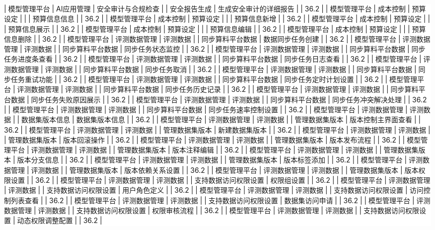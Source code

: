 | 模型管理平台   | AI应用管理           | 安全审计与合规检查         |                                 | 安全报告生成                  | 生成安全审计的详细报告                                       | | 36.2 |
| 模型管理平台   | 成本控制             | 预算设定                   |                                 |                               | 预算信息信息                                                 | | 36.2 |
| 模型管理平台   | 成本控制             | 预算设定                   |                                 |                               | 预算信息新增                                                 | | 36.2 |
| 模型管理平台   | 成本控制             | 预算设定                   |                                 |                               | 预算信息展示                                                 | | 36.2 |
| 模型管理平台   | 成本控制             | 预算设定                   |                                 |                               | 预算信息编辑                                                 | | 36.2 |
| 模型管理平台   | 成本控制             | 预算设定                   |                                 |                               | 预算信息删除                                                 | | 36.2 |
| 模型管理平台   | 评测数据管理         | 评测数据                   |                                 | 同步算料平台数据              | 数据同步任务创建                                             | | 36.2 |
| 模型管理平台   | 评测数据管理         | 评测数据                   |                                 | 同步算料平台数据              | 同步任务状态监控                                             | | 36.2 |
| 模型管理平台   | 评测数据管理         | 评测数据                   |                                 | 同步算料平台数据              | 同步任务进度条查看                                           | | 36.2 |
| 模型管理平台   | 评测数据管理         | 评测数据                   |                                 | 同步算料平台数据              | 同步任务日志查看                                             | | 36.2 |
| 模型管理平台   | 评测数据管理         | 评测数据                   |                                 | 同步算料平台数据              | 同步任务取消                                                 | | 36.2 |
| 模型管理平台   | 评测数据管理         | 评测数据                   |                                 | 同步算料平台数据              | 同步任务重试功能                                             | | 36.2 |
| 模型管理平台   | 评测数据管理         | 评测数据                   |                                 | 同步算料平台数据              | 同步任务定时计划设置                                         | | 36.2 |
| 模型管理平台   | 评测数据管理         | 评测数据                   |                                 | 同步算料平台数据              | 同步任务历史记录                                             | | 36.2 |
| 模型管理平台   | 评测数据管理         | 评测数据                   |                                 | 同步算料平台数据              | 同步任务失败原因展示                                         | | 36.2 |
| 模型管理平台   | 评测数据管理         | 评测数据                   |                                 | 同步算料平台数据              | 同步任务冲突解决处理                                         | | 36.2 |
| 模型管理平台   | 评测数据管理         | 评测数据                   |                                 | 同步算料平台数据              | 同步任务速率控制设置                                         | | 36.2 |
| 模型管理平台   | 评测数据管理         | 评测数据                   |                                 | 数据集版本信息                | 数据集版本信息                                               | | 36.2 |
| 模型管理平台   | 评测数据管理         | 评测数据                   |                                 | 管理数据集版本                | 版本控制主界面查看                                           | | 36.2 |
| 模型管理平台   | 评测数据管理         | 评测数据                   |                                 | 管理数据集版本                | 新建数据集版本                                               | | 36.2 |
| 模型管理平台   | 评测数据管理         | 评测数据                   |                                 | 管理数据集版本                | 版本回滚操作                                                 | | 36.2 |
| 模型管理平台   | 评测数据管理         | 评测数据                   |                                 | 管理数据集版本                | 版本发布流程                                                 | | 36.2 |
| 模型管理平台   | 评测数据管理         | 评测数据                   |                                 | 管理数据集版本                | 版本注释编辑                                                 | | 36.2 |
| 模型管理平台   | 评测数据管理         | 评测数据                   |                                 | 管理数据集版本                | 版本分支信息                                                 | | 36.2 |
| 模型管理平台   | 评测数据管理         | 评测数据                   |                                 | 管理数据集版本                | 版本标签添加                                                 | | 36.2 |
| 模型管理平台   | 评测数据管理         | 评测数据                   |                                 | 管理数据集版本                | 版本依赖关系设置                                             | | 36.2 |
| 模型管理平台   | 评测数据管理         | 评测数据                   |                                 | 管理数据集版本                | 版本权限设置                                                 | | 36.2 |
| 模型管理平台   | 评测数据管理         | 评测数据                   |                                 | 支持数据访问权限设置          | 权限组设置                                                   | | 36.2 |
| 模型管理平台   | 评测数据管理         | 评测数据                   |                                 | 支持数据访问权限设置          | 用户角色定义                                                 | | 36.2 |
| 模型管理平台   | 评测数据管理         | 评测数据                   |                                 | 支持数据访问权限设置          | 访问控制列表查看                                             | | 36.2 |
| 模型管理平台   | 评测数据管理         | 评测数据                   |                                 | 支持数据访问权限设置          | 数据集访问申请                                               | | 36.2 |
| 模型管理平台   | 评测数据管理         | 评测数据                   |                                 | 支持数据访问权限设置          | 权限审核流程                                                 | | 36.2 |
| 模型管理平台   | 评测数据管理         | 评测数据                   |                                 | 支持数据访问权限设置          | 动态权限调整配置                                             | | 36.2 |